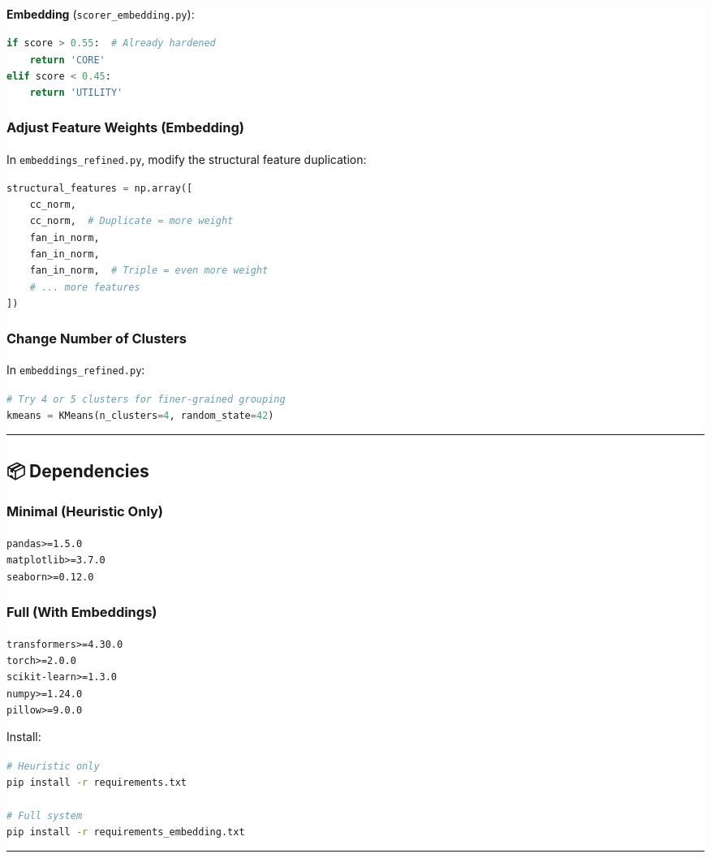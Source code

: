**Embedding** (`scorer_embedding.py`):
```python
if score > 0.55:  # Already hardened
    return 'CORE'
elif score < 0.45:
    return 'UTILITY'
```

### Adjust Feature Weights (Embedding)

In `embeddings_refined.py`, modify the structural feature duplication:
```python
structural_features = np.array([
    cc_norm,
    cc_norm,  # Duplicate = more weight
    fan_in_norm,
    fan_in_norm,
    fan_in_norm,  # Triple = even more weight
    # ... more features
])
```

### Change Number of Clusters

In `embeddings_refined.py`:
```python
# Try 4 or 5 clusters for finer-grained grouping
kmeans = KMeans(n_clusters=4, random_state=42)
```

---

## 📦 Dependencies

### Minimal (Heuristic Only)

```
pandas>=1.5.0
matplotlib>=3.7.0
seaborn>=0.12.0
```

### Full (With Embeddings)

```
transformers>=4.30.0
torch>=2.0.0
scikit-learn>=1.3.0
numpy>=1.24.0
pillow>=9.0.0
```

Install:
```bash
# Heuristic only
pip install -r requirements.txt

# Full system
pip install -r requirements_embedding.txt
```

---